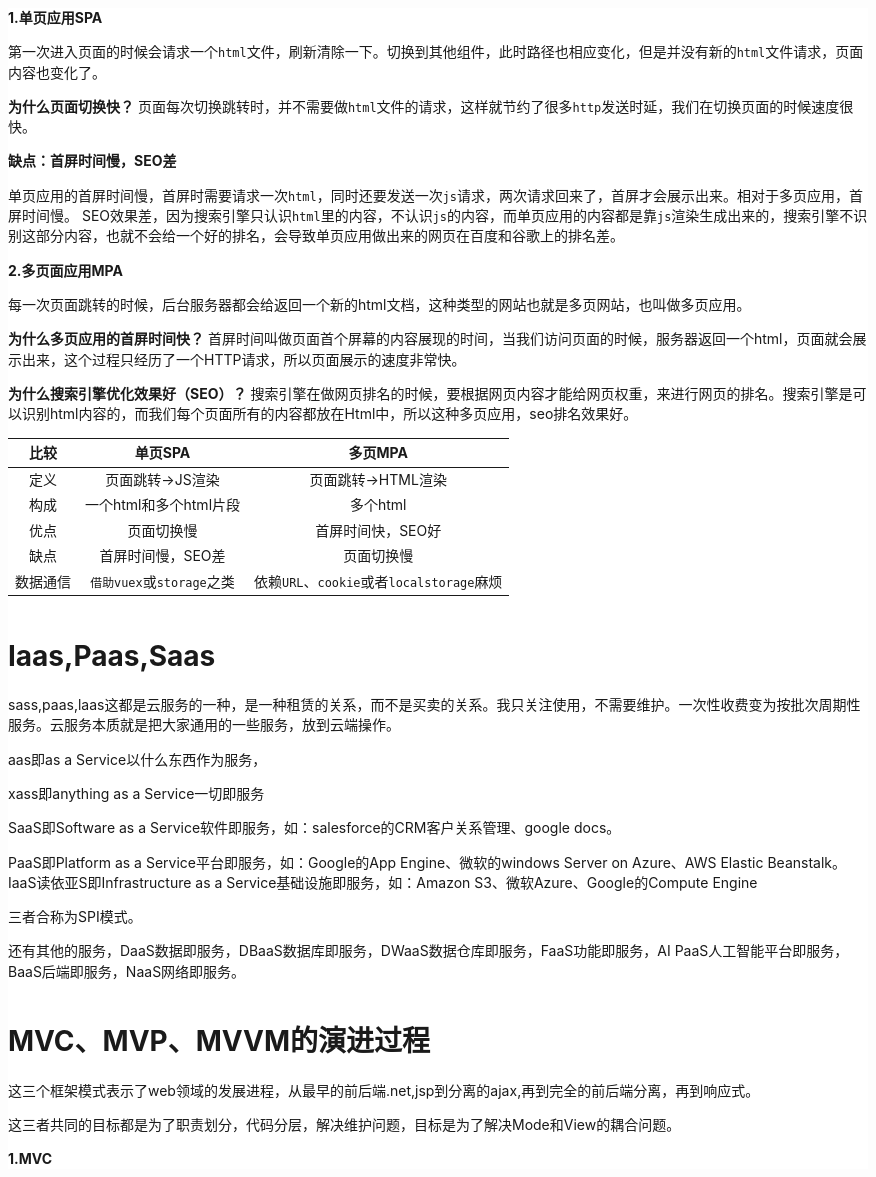 **1.单页应用SPA**

第一次进入页面的时候会请求一个`html`文件，刷新清除一下。切换到其他组件，此时路径也相应变化，但是并没有新的`html`文件请求，页面内容也变化了。

**为什么页面切换快？** 页面每次切换跳转时，并不需要做`html`文件的请求，这样就节约了很多`http`发送时延，我们在切换页面的时候速度很快。

**缺点：首屏时间慢，SEO差**

单页应用的首屏时间慢，首屏时需要请求一次`html`，同时还要发送一次`js`请求，两次请求回来了，首屏才会展示出来。相对于多页应用，首屏时间慢。 SEO效果差，因为搜索引擎只认识`html`里的内容，不认识`js`的内容，而单页应用的内容都是靠`js`渲染生成出来的，搜索引擎不识别这部分内容，也就不会给一个好的排名，会导致单页应用做出来的网页在百度和谷歌上的排名差。

**2.多页面应用MPA**

每一次页面跳转的时候，后台服务器都会给返回一个新的html文档，这种类型的网站也就是多页网站，也叫做多页应用。

**为什么多页应用的首屏时间快？** 首屏时间叫做页面首个屏幕的内容展现的时间，当我们访问页面的时候，服务器返回一个html，页面就会展示出来，这个过程只经历了一个HTTP请求，所以页面展示的速度非常快。

**为什么搜索引擎优化效果好（SEO）？** 搜索引擎在做网页排名的时候，要根据网页内容才能给网页权重，来进行网页的排名。搜索引擎是可以识别html内容的，而我们每个页面所有的内容都放在Html中，所以这种多页应用，seo排名效果好。

|   比较   |          单页SPA          |                  多页MPA                  |
| :------: | :-----------------------: | :---------------------------------------: |
|   定义   |     页面跳转->JS渲染      |            页面跳转->HTML渲染             |
|   构成   |  一个html和多个html片段   |                 多个html                  |
|   优点   |        页面切换慢         |             首屏时间快，SEO好             |
|   缺点   |     首屏时间慢，SEO差     |                页面切换慢                 |
| 数据通信 | `借助vuex`或`storage`之类 | 依赖`URL`、`cookie`或者`localstorage`麻烦 |



# Iaas,Paas,Saas

sass,paas,laas这都是云服务的一种，是一种租赁的关系，而不是买卖的关系。我只关注使用，不需要维护。一次性收费变为按批次周期性服务。云服务本质就是把大家通用的一些服务，放到云端操作。

aas即as a Service以什么东西作为服务，

xass即anything as a Service一切即服务

SaaS即Software as  a Service软件即服务，如：salesforce的CRM客户关系管理、google docs。

PaaS即Platform as a Service平台即服务，如：Google的App Engine、微软的windows Server on Azure、AWS Elastic Beanstalk。IaaS读依亚S即Infrastructure as a Service基础设施即服务，如：Amazon S3、微软Azure、Google的Compute Engine

三者合称为SPI模式。

还有其他的服务，DaaS数据即服务，DBaaS数据库即服务，DWaaS数据仓库即服务，FaaS功能即服务，AI PaaS人工智能平台即服务，BaaS后端即服务，NaaS网络即服务。

# MVC、MVP、MVVM的演进过程

这三个框架模式表示了web领域的发展进程，从最早的前后端.net,jsp到分离的ajax,再到完全的前后端分离，再到响应式。

这三者共同的目标都是为了职责划分，代码分层，解决维护问题，目标是为了解决Mode和View的耦合问题。

**1.MVC**
